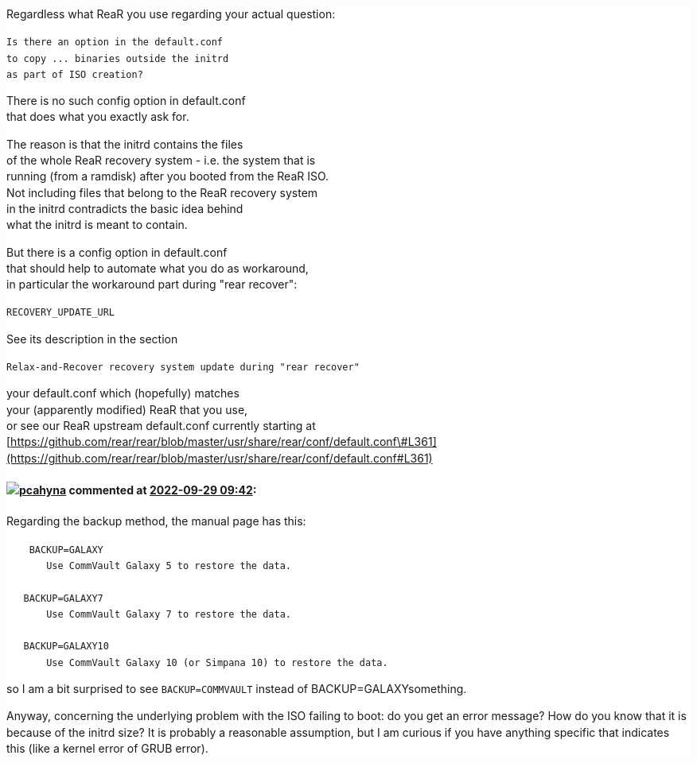 Regardless what ReaR you use regarding your actual question:

    Is there an option in the default.conf
    to copy ... binaries outside the initrd
    as part of ISO creation?

There is no such config option in default.conf  
that does what you exactly ask for.

The reason is that the initrd contains the files  
of the whole ReaR recovery system - i.e. the system that is  
running (from a ramdisk) after you booted from the ReaR ISO.  
Not including files that belong to the ReaR recovery system  
in the initrd contradicts the basic idea behind  
what the initrd is meant to contain.

But there is a config option in default.conf  
that should help to automate what you do as workaround,  
in particular the workaround part during "rear recover":

    RECOVERY_UPDATE_URL

See its description in the section

    Relax-and-Recover recovery system update during "rear recover"

your default.conf which (hopefully) matches  
your (apparently modified) ReaR that you use,  
or see our ReaR upstream default.conf currently starting at  
[https://github.com/rear/rear/blob/master/usr/share/rear/conf/default.conf\#L361](https://github.com/rear/rear/blob/master/usr/share/rear/conf/default.conf#L361)

#### <img src="https://avatars.githubusercontent.com/u/26300485?u=9105d243bc9f7ade463a3e52e8dd13fa67837158&v=4" width="50">[pcahyna](https://github.com/pcahyna) commented at [2022-09-29 09:42](https://github.com/rear/rear/issues/2869#issuecomment-1262032534):

Regarding the backup method, the manual page has this:

        BACKUP=GALAXY
           Use CommVault Galaxy 5 to restore the data.

       BACKUP=GALAXY7
           Use CommVault Galaxy 7 to restore the data.

       BACKUP=GALAXY10
           Use CommVault Galaxy 10 (or Simpana 10) to restore the data.

so I am a bit surprised to see `BACKUP=COMMVAULT` instead of
BACKUP=GALAXYsomething.

Anyway, concerning the underlying problem with the ISO failing to boot:
do you get an error message? How do you know that it is because of the
initrd size? It is probably a reasonable assumption, but I am curious if
you have anything specific that indicates this (like a kernel error of
GRUB error).
